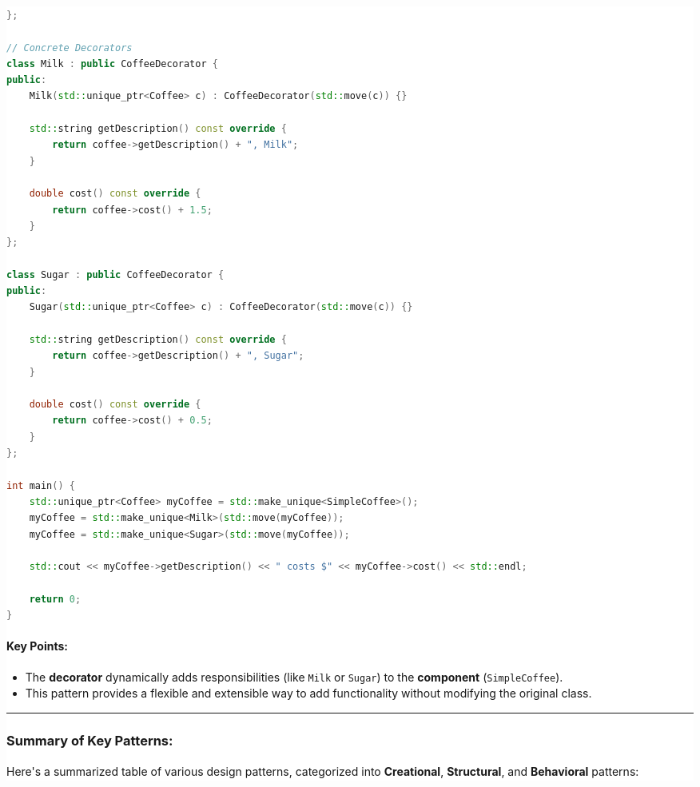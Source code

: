 ```cpp
};

// Concrete Decorators
class Milk : public CoffeeDecorator {
public:
    Milk(std::unique_ptr<Coffee> c) : CoffeeDecorator(std::move(c)) {}

    std::string getDescription() const override {
        return coffee->getDescription() + ", Milk";
    }

    double cost() const override {
        return coffee->cost() + 1.5;
    }
};

class Sugar : public CoffeeDecorator {
public:
    Sugar(std::unique_ptr<Coffee> c) : CoffeeDecorator(std::move(c)) {}

    std::string getDescription() const override {
        return coffee->getDescription() + ", Sugar";
    }

    double cost() const override {
        return coffee->cost() + 0.5;
    }
};

int main() {
    std::unique_ptr<Coffee> myCoffee = std::make_unique<SimpleCoffee>();
    myCoffee = std::make_unique<Milk>(std::move(myCoffee));
    myCoffee = std::make_unique<Sugar>(std::move(myCoffee));

    std::cout << myCoffee->getDescription() << " costs $" << myCoffee->cost() << std::endl;

    return 0;
}
```

#### Key Points:
- The **decorator** dynamically adds responsibilities (like `Milk` or `Sugar`) to the **component** (`SimpleCoffee`).
- This pattern provides a flexible and extensible way to add functionality without modifying the original class.

---

### Summary of Key Patterns:

Here's a summarized table of various design patterns, categorized into **Creational**, **Structural**, and **Behavioral** patterns:
